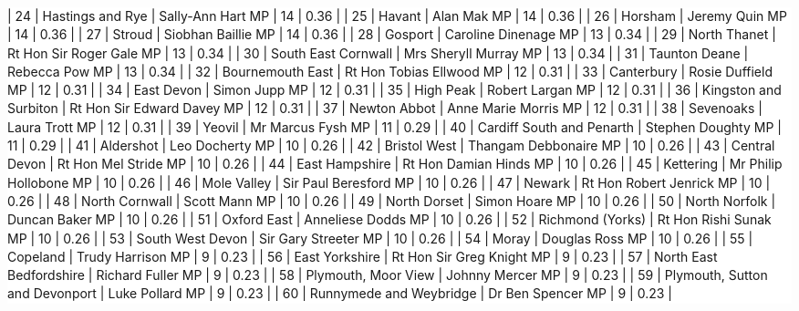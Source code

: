 | 24 | Hastings and Rye | Sally-Ann Hart MP | 14 | 0.36 |
| 25 | Havant | Alan Mak MP | 14 | 0.36 |
| 26 | Horsham | Jeremy Quin MP | 14 | 0.36 |
| 27 | Stroud | Siobhan Baillie MP | 14 | 0.36 |
| 28 | Gosport | Caroline Dinenage MP | 13 | 0.34 |
| 29 | North Thanet | Rt Hon Sir Roger Gale MP | 13 | 0.34 |
| 30 | South East Cornwall | Mrs Sheryll Murray MP | 13 | 0.34 |
| 31 | Taunton Deane | Rebecca Pow MP | 13 | 0.34 |
| 32 | Bournemouth East | Rt Hon Tobias Ellwood MP | 12 | 0.31 |
| 33 | Canterbury | Rosie Duffield MP | 12 | 0.31 |
| 34 | East Devon | Simon Jupp MP | 12 | 0.31 |
| 35 | High Peak | Robert Largan MP | 12 | 0.31 |
| 36 | Kingston and Surbiton | Rt Hon Sir Edward Davey MP | 12 | 0.31 |
| 37 | Newton Abbot | Anne Marie Morris MP | 12 | 0.31 |
| 38 | Sevenoaks | Laura Trott MP | 12 | 0.31 |
| 39 | Yeovil | Mr Marcus Fysh MP | 11 | 0.29 |
| 40 | Cardiff South and Penarth | Stephen Doughty MP | 11 | 0.29 |
| 41 | Aldershot | Leo Docherty MP | 10 | 0.26 |
| 42 | Bristol West | Thangam Debbonaire MP | 10 | 0.26 |
| 43 | Central Devon | Rt Hon Mel Stride MP | 10 | 0.26 |
| 44 | East Hampshire | Rt Hon Damian Hinds MP | 10 | 0.26 |
| 45 | Kettering | Mr Philip Hollobone MP | 10 | 0.26 |
| 46 | Mole Valley | Sir Paul Beresford MP | 10 | 0.26 |
| 47 | Newark | Rt Hon Robert Jenrick MP | 10 | 0.26 |
| 48 | North Cornwall | Scott Mann MP | 10 | 0.26 |
| 49 | North Dorset | Simon Hoare MP | 10 | 0.26 |
| 50 | North Norfolk | Duncan Baker MP | 10 | 0.26 |
| 51 | Oxford East | Anneliese Dodds MP | 10 | 0.26 |
| 52 | Richmond (Yorks) | Rt Hon Rishi Sunak MP | 10 | 0.26 |
| 53 | South West Devon | Sir Gary Streeter MP | 10 | 0.26 |
| 54 | Moray | Douglas Ross MP | 10 | 0.26 |
| 55 | Copeland | Trudy Harrison MP | 9 | 0.23 |
| 56 | East Yorkshire | Rt Hon Sir Greg Knight MP | 9 | 0.23 |
| 57 | North East Bedfordshire | Richard Fuller MP | 9 | 0.23 |
| 58 | Plymouth, Moor View | Johnny Mercer MP | 9 | 0.23 |
| 59 | Plymouth, Sutton and Devonport | Luke Pollard MP | 9 | 0.23 |
| 60 | Runnymede and Weybridge | Dr Ben Spencer MP | 9 | 0.23 |